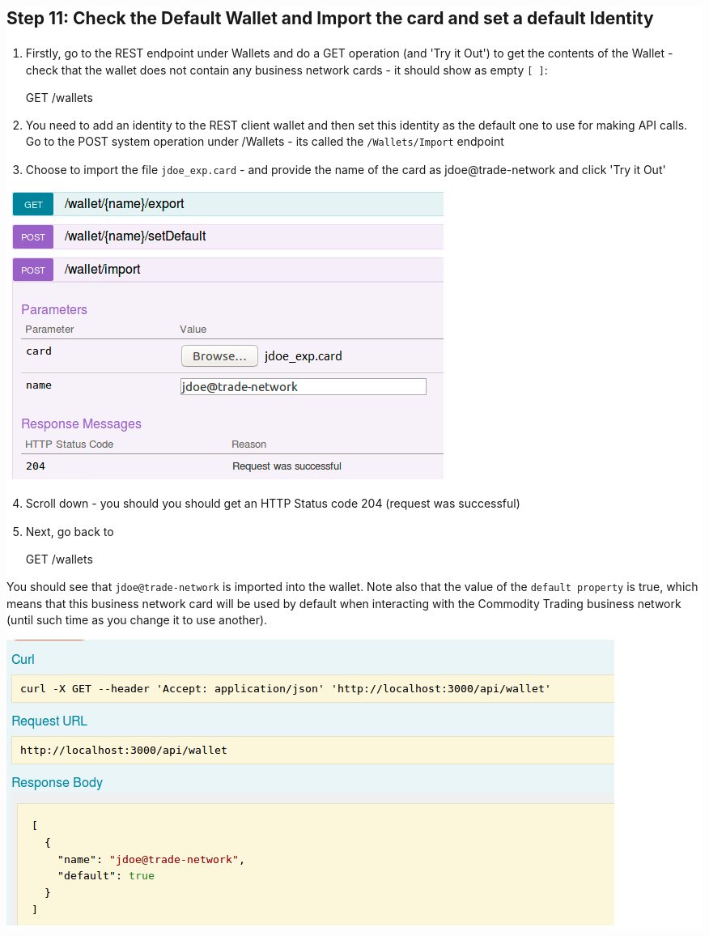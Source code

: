 <h2 class='everybody'> Step 11:  Check the Default Wallet and Import the card and set a default Identity  </h2>


1. Firstly, go to the REST endpoint under Wallets and do a GET operation (and 'Try it Out') to get the contents of the Wallet - check that the wallet does not contain any business network cards - it should show as empty `[ ]`:

    GET /wallets

2. You need to add an identity to the REST client wallet and then set this identity as the default one to use for making API calls. Go to the POST system operation under /Wallets - its called the `/Wallets/Import` endpoint

3. Choose to import the file `jdoe_exp.card`  - and provide the name of the card as jdoe@trade-network  and click 'Try it Out'

![Import jdoe Wallet](../assets/img/tutorials/auth/import-jdoe-wallet.png)

4. Scroll down - you should you should get an HTTP Status code 204 (request was successful)

5. Next, go back to

    GET /wallets

You should see that `jdoe@trade-network` is imported into the wallet. Note also that the value of the `default property` is true, which means that this business network card will be used by default when interacting with the Commodity Trading business network (until such time as you change it to use another).


![Get Wallet Listing](../assets/img/tutorials/auth/get-wallet.png)
